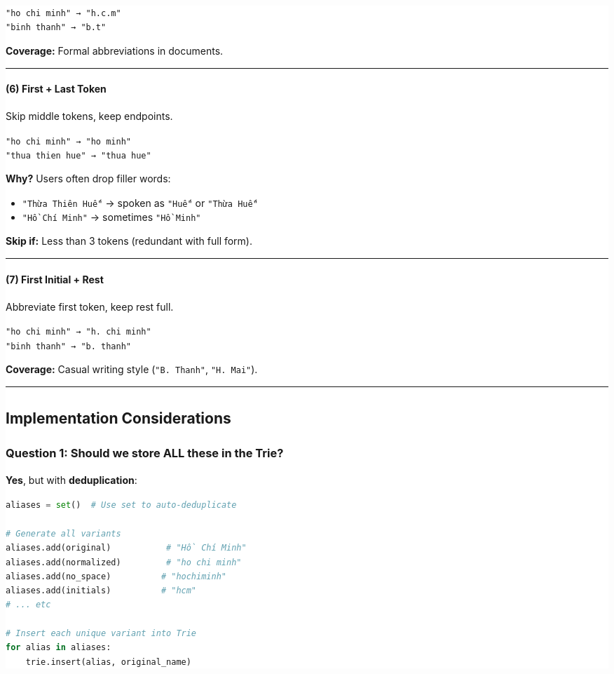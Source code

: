 ```
"ho chi minh" → "h.c.m"
"binh thanh" → "b.t"
```

**Coverage:** Formal abbreviations in documents.

---

#### **(6) First + Last Token**
Skip middle tokens, keep endpoints.

```
"ho chi minh" → "ho minh"
"thua thien hue" → "thua hue"
```

**Why?** Users often drop filler words:
- `"Thừa Thiên Huế"` → spoken as `"Huế"` or `"Thừa Huế"`
- `"Hồ Chí Minh"` → sometimes `"Hồ Minh"`

**Skip if:** Less than 3 tokens (redundant with full form).

---

#### **(7) First Initial + Rest**
Abbreviate first token, keep rest full.

```
"ho chi minh" → "h. chi minh"
"binh thanh" → "b. thanh"
```

**Coverage:** Casual writing style (`"B. Thanh"`, `"H. Mai"`).

---

## **Implementation Considerations**

### **Question 1: Should we store ALL these in the Trie?**

**Yes**, but with **deduplication**:

```python
aliases = set()  # Use set to auto-deduplicate

# Generate all variants
aliases.add(original)           # "Hồ Chí Minh"
aliases.add(normalized)         # "ho chi minh"
aliases.add(no_space)          # "hochiminh"
aliases.add(initials)          # "hcm"
# ... etc

# Insert each unique variant into Trie
for alias in aliases:
    trie.insert(alias, original_name)
```
